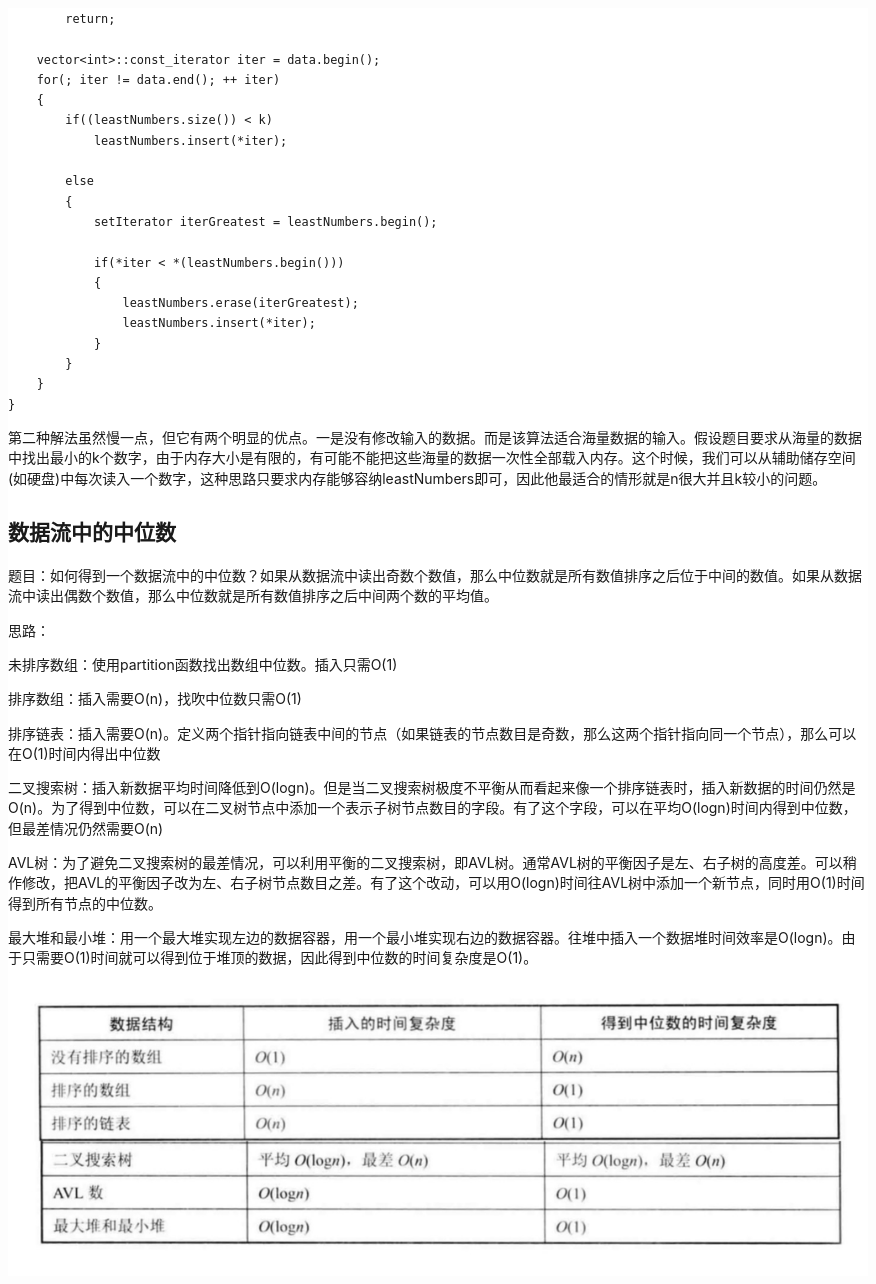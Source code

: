 ```
        return;

    vector<int>::const_iterator iter = data.begin();
    for(; iter != data.end(); ++ iter)
    {
        if((leastNumbers.size()) < k)
            leastNumbers.insert(*iter);

        else
        {
            setIterator iterGreatest = leastNumbers.begin();

            if(*iter < *(leastNumbers.begin()))
            {
                leastNumbers.erase(iterGreatest);
                leastNumbers.insert(*iter);
            }
        }
    }
}
```

第二种解法虽然慢一点，但它有两个明显的优点。一是没有修改输入的数据。而是该算法适合海量数据的输入。假设题目要求从海量的数据中找出最小的k个数字，由于内存大小是有限的，有可能不能把这些海量的数据一次性全部载入内存。这个时候，我们可以从辅助储存空间(如硬盘)中每次读入一个数字，这种思路只要求内存能够容纳leastNumbers即可，因此他最适合的情形就是n很大并且k较小的问题。

## 数据流中的中位数

题目：如何得到一个数据流中的中位数？如果从数据流中读出奇数个数值，那么中位数就是所有数值排序之后位于中间的数值。如果从数据流中读出偶数个数值，那么中位数就是所有数值排序之后中间两个数的平均值。

思路：

未排序数组：使用partition函数找出数组中位数。插入只需O(1)

排序数组：插入需要O(n)，找吹中位数只需O(1)

排序链表：插入需要O(n)。定义两个指针指向链表中间的节点（如果链表的节点数目是奇数，那么这两个指针指向同一个节点），那么可以在O(1)时间内得出中位数

二叉搜索树：插入新数据平均时间降低到O(logn)。但是当二叉搜索树极度不平衡从而看起来像一个排序链表时，插入新数据的时间仍然是O(n)。为了得到中位数，可以在二叉树节点中添加一个表示子树节点数目的字段。有了这个字段，可以在平均O(logn)时间内得到中位数，但最差情况仍然需要O(n)

AVL树：为了避免二叉搜索树的最差情况，可以利用平衡的二叉搜索树，即AVL树。通常AVL树的平衡因子是左、右子树的高度差。可以稍作修改，把AVL的平衡因子改为左、右子树节点数目之差。有了这个改动，可以用O(logn)时间往AVL树中添加一个新节点，同时用O(1)时间得到所有节点的中位数。

最大堆和最小堆：用一个最大堆实现左边的数据容器，用一个最小堆实现右边的数据容器。往堆中插入一个数据堆时间效率是O(logn)。由于只需要O(1)时间就可以得到位于堆顶的数据，因此得到中位数的时间复杂度是O(1)。

![](/img/localBlog/1582361932933.jpg)
